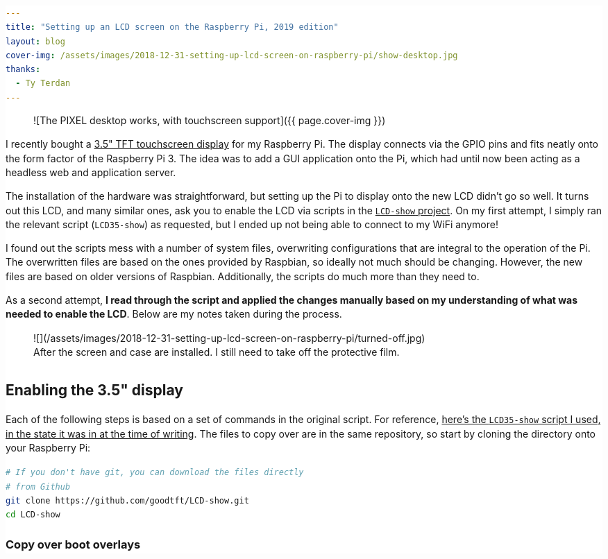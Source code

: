 ```yaml
---
title: "Setting up an LCD screen on the Raspberry Pi, 2019 edition"
layout: blog
cover-img: /assets/images/2018-12-31-setting-up-lcd-screen-on-raspberry-pi/show-desktop.jpg
thanks:
  - Ty Terdan
---
```


<figure markdown="1">
![The PIXEL desktop works, with touchscreen support]({{ page.cover-img }})
</figure>

I recently bought a [3.5" TFT touchscreen display](https://www.amazon.com/gp/product/B07FJWGZC2/) for my Raspberry Pi. The display connects via the GPIO pins and fits neatly onto the form factor of the Raspberry Pi 3. The idea was to add a GUI application onto the Pi, which had until now been acting as a headless web and application server.

The installation of the hardware was straightforward, but setting up the Pi to display onto the new LCD didn’t go so well. It turns out this LCD, and many similar ones, ask you to enable the LCD via scripts in the [`LCD-show` project](https://github.com/goodtft/LCD-show). On my first attempt, I simply ran the relevant script (`LCD35-show`) as requested, but I ended up not being able to connect to my WiFi anymore!

I found out the scripts mess with a number of system files, overwriting configurations that are integral to the operation of the Pi. The overwritten files are based on the ones provided by Raspbian, so ideally not much should be changing. However, the new files are based on older versions of Raspbian. Additionally, the scripts do much more than they need to.

As a second attempt, **I read through the script and applied the changes manually based on my understanding of what was needed to enable the LCD**. Below are my notes taken during the process.

<figure markdown="1">
![](/assets/images/2018-12-31-setting-up-lcd-screen-on-raspberry-pi/turned-off.jpg)
<figcaption>After the screen and case are installed. I still need to take off the protective film.</figcaption>
</figure>

## Enabling the 3.5" display

Each of the following steps is based on a set of commands in the original script. For reference, [here’s the `LCD35-show` script I used, in the state it was in at the time of writing](https://github.com/goodtft/LCD-show/blob/adc89799ff9c9e6f7ddae88a07a7d0d780ead569/LCD35-show). The files to copy over are in the same repository, so start by cloning the directory onto your Raspberry Pi:

```sh
# If you don't have git, you can download the files directly
# from Github
git clone https://github.com/goodtft/LCD-show.git
cd LCD-show
```

### Copy over boot overlays
